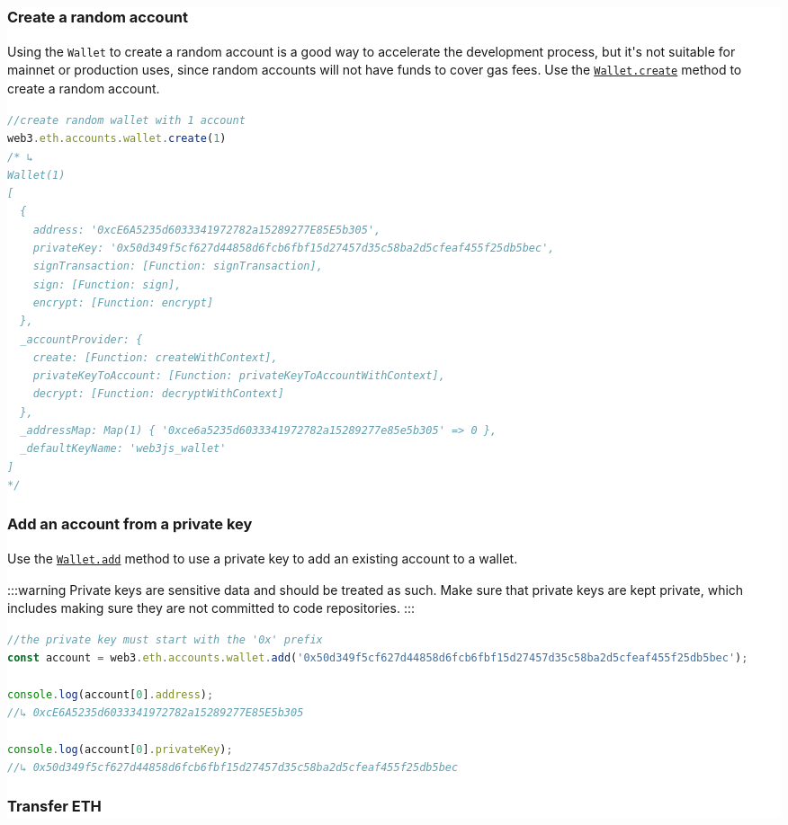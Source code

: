 ### Create a random account

Using the `Wallet` to create a random account is a good way to accelerate the development process, but it's not suitable for mainnet or production uses, since random accounts will not have funds to cover gas fees. Use the [`Wallet.create`](/api/web3-eth-accounts/class/Wallet#create) method to create a random account.

```ts
//create random wallet with 1 account
web3.eth.accounts.wallet.create(1)
/* ↳ 
Wallet(1) 
[
  {
    address: '0xcE6A5235d6033341972782a15289277E85E5b305',
    privateKey: '0x50d349f5cf627d44858d6fcb6fbf15d27457d35c58ba2d5cfeaf455f25db5bec',
    signTransaction: [Function: signTransaction],
    sign: [Function: sign],
    encrypt: [Function: encrypt]
  },
  _accountProvider: {
    create: [Function: createWithContext],
    privateKeyToAccount: [Function: privateKeyToAccountWithContext],
    decrypt: [Function: decryptWithContext]
  },
  _addressMap: Map(1) { '0xce6a5235d6033341972782a15289277e85e5b305' => 0 },
  _defaultKeyName: 'web3js_wallet'
]
*/
```

### Add an account from a private key

Use the [`Wallet.add`](/api/web3-eth-accounts/class/Wallet#add) method to use a private key to add an existing account to a wallet.

:::warning
Private keys are sensitive data and should be treated as such. Make sure that private keys are kept private, which includes making sure they are not committed to code repositories.
:::

```ts
//the private key must start with the '0x' prefix
const account = web3.eth.accounts.wallet.add('0x50d349f5cf627d44858d6fcb6fbf15d27457d35c58ba2d5cfeaf455f25db5bec');

console.log(account[0].address);
//↳ 0xcE6A5235d6033341972782a15289277E85E5b305

console.log(account[0].privateKey);
//↳ 0x50d349f5cf627d44858d6fcb6fbf15d27457d35c58ba2d5cfeaf455f25db5bec
```

### Transfer ETH

